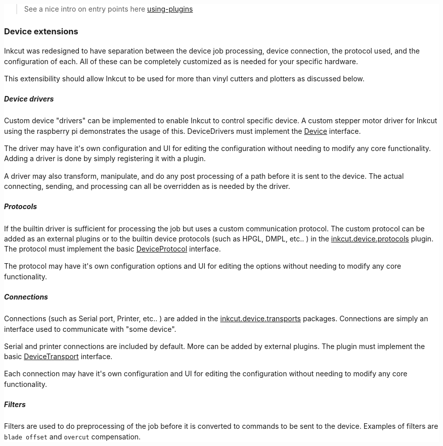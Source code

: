 > See a nice intro on entry points here [using-plugins](https://docs.pylonsproject.org/projects/pylons-webframework/en/latest/advanced_pylons/entry_points_and_plugins.html#using-plugins)


### Device extensions

Inkcut was redesigned to have separation between the device job processing, 
device connection, the protocol used, and the configuration of each. All of these 
can be completely customized as is needed for your specific hardware. 

This extensibility should allow Inkcut to be used for more than vinyl cutters and 
plotters as discussed below. 

##### Device drivers

Custom device "drivers" can be implemented to enable Inkcut to control specific device. 
A custom stepper motor driver for Inkcut using the raspberry pi demonstrates the usage of 
this. DeviceDrivers must implement the [Device](../inkcut/device/extensions.py) interface.

The driver may have it's own configuration and UI for editing the configuration without
needing to modify any core functionality. Adding a driver is done by simply registering
it with a plugin.

A driver may also transform, manipulate, and do any post processing of a path before it
is sent to the device. The actual connecting, sending, and processing can all be 
overridden as is needed by the driver.


##### Protocols

If the builtin driver is sufficient for processing the job but uses a custom
communication protocol. The custom protocol can be added as an external plugins or to the
builtin device protocols (such as HPGL, DMPL, etc.. ) in the 
[inkcut.device.protocols](../inkcut/device/protocols/manifest.enaml) plugin.
The protocol must implement the basic [DeviceProtocol](../inkcut/device/plugin.py) interface.

The protocol may have it's own configuration options and UI for editing the options 
without needing to modify any core functionality.

##### Connections

Connections (such as Serial port, Printer, etc.. ) are added in the 
[inkcut.device.transports](../inkcut/device/transports) packages. Connections
are simply an interface used to communicate with "some device". 

Serial and printer connections are included by default. More can be added by external plugins. 
The plugin must implement the basic [DeviceTransport](../inkcut/device/plugin.py) interface.

Each connection may have it's own configuration and UI for editing the configuration 
without needing to modify any core functionality.


##### Filters

Filters are used to do preprocessing of the job before it is converted to commands 
to be sent to the device. Examples of filters are `blade offset` and `overcut` 
compensation. 
